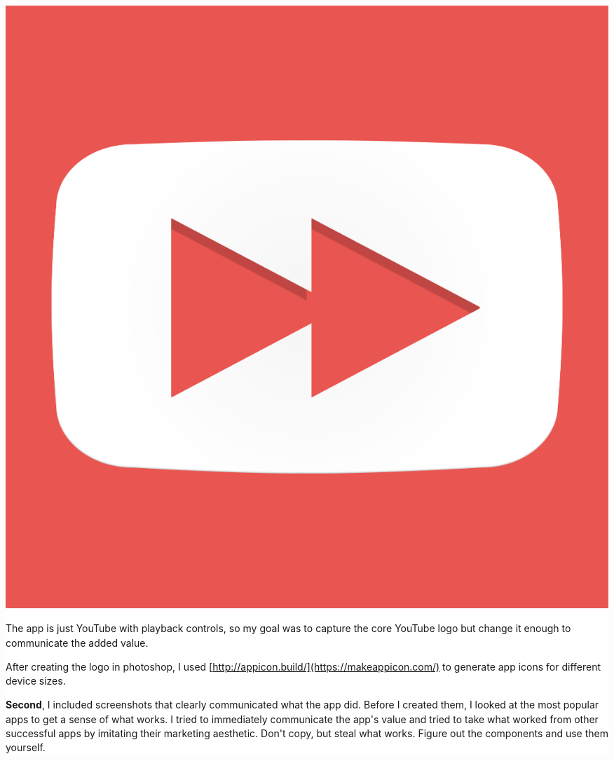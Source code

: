  ![logo-big__red.png](../_resources/94b96b025e4eab2c10ee432b1bf0beb3.png)

The app is just YouTube with playback controls, so my goal was to capture the core YouTube logo but change it enough to communicate the added value.

After creating the logo in photoshop, I used [http://appicon.build/](https://makeappicon.com/) to generate app icons for different device sizes.

 **Second**, I included screenshots that clearly communicated what the app did. Before I created them, I looked at the most popular apps to get a sense of what works. I tried to immediately communicate the app's value and tried to take what worked from other successful apps by imitating their marketing aesthetic. Don't copy, but steal what works. Figure out the components and use them yourself.

